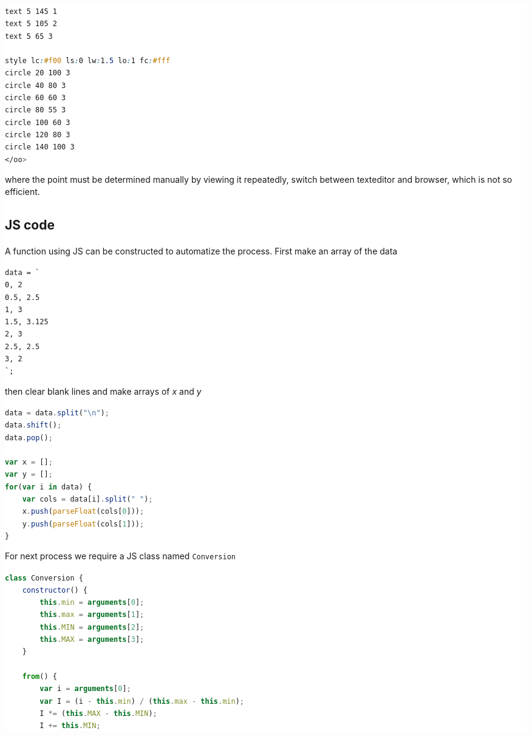 ```css
text 5 145 1
text 5 105 2
text 5 65 3

style lc:#f00 ls:0 lw:1.5 lo:1 fc:#fff
circle 20 100 3
circle 40 80 3
circle 60 60 3
circle 80 55 3
circle 100 60 3
circle 120 80 3
circle 140 100 3
</oo>
```

where the point must be determined manually by viewing it repeatedly, switch between texteditor and browser, which is not so efficient.


## JS code
A function using JS can be constructed to automatize the process. First make an array of the data

```batch
data = `
0, 2
0.5, 2.5
1, 3
1.5, 3.125
2, 3
2.5, 2.5
3, 2
`;
```

then clear blank lines and make arrays of $x$ and $y$

```javascript
data = data.split("\n");
data.shift();
data.pop();

var x = [];
var y = [];
for(var i in data) {
	var cols = data[i].split(" ");
	x.push(parseFloat(cols[0]));
	y.push(parseFloat(cols[1]));
}
```

For next process we require a JS class named `Conversion`

```javascript
class Conversion {
	constructor() {
		this.min = arguments[0];
		this.max = arguments[1];
		this.MIN = arguments[2];
		this.MAX = arguments[3];
	}
	
	from() {
		var i = arguments[0];
		var I = (i - this.min) / (this.max - this.min);
		I *= (this.MAX - this.MIN);
		I += this.MIN;
```